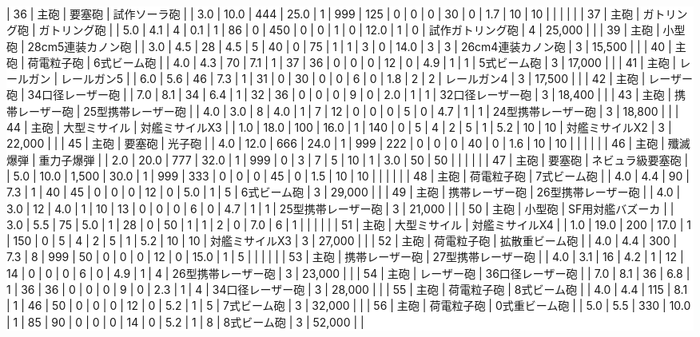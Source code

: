 |  36 | 主砲 | 要塞砲             | 試作ソーラ砲                   |                       |  3.0 |     10.0 |    444 |     25.0 |      1 |     999 |        125 |     0 |      0 |            0 |     30 |      0 |    1.7 |   10 |     10 |                         |            |            |                  |
|  37 | 主砲 | ガトリング砲       | ガトリング砲                   |                       |  5.0 |      4.1 |      4 |      0.1 |      1 |      86 |          0 |   450 |      0 |            0 |      1 |      0 |   12.0 |    1 |      0 | 試作ガトリング砲        |          4 |     25,000 |                  |
|  39 | 主砲 | 小型砲             | 28cm5連装カノン砲              |                       |  3.0 |      4.5 |     28 |      4.5 |      5 |      40 |          0 |    75 |      1 |            1 |      3 |      0 |   14.0 |    3 |      3 | 26cm4連装カノン砲       |          3 |     15,500 |                  |
|  40 | 主砲 | 荷電粒子砲         | 6式ビーム砲                    |                       |  4.0 |      4.3 |     70 |      7.1 |      1 |      37 |         36 |     0 |      0 |            0 |     12 |      0 |    4.9 |    1 |      1 | 5式ビーム砲             |          3 |     17,000 |                  |
|  41 | 主砲 | レールガン         | レールガン5                    |                       |  6.0 |      5.6 |     46 |      7.3 |      1 |      31 |          0 |    30 |      0 |            0 |      6 |      0 |    1.8 |    2 |      2 | レールガン4             |          3 |     17,500 |                  |
|  42 | 主砲 | レーザー砲         | 34口径レーザー砲               |                       |  7.0 |      8.1 |     34 |      6.4 |      1 |      32 |         36 |     0 |      0 |            0 |      9 |      0 |    2.0 |    1 |      1 | 32口径レーザー砲        |          3 |     18,400 |                  |
|  43 | 主砲 | 携帯レーザー砲     | 25型携帯レーザー砲             |                       |  4.0 |      3.0 |      8 |      4.0 |      1 |       7 |         12 |     0 |      0 |            0 |      5 |      0 |    4.7 |    1 |      1 | 24型携帯レーザー砲      |          3 |     18,800 |                  |
|  44 | 主砲 | 大型ミサイル       | 対艦ミサイルX3                 |                       |  1.0 |     18.0 |    100 |     16.0 |      1 |     140 |          0 |     5 |      4 |            2 |      5 |      1 |    5.2 |   10 |     10 | 対艦ミサイルX2          |          3 |     22,000 |                  |
|  45 | 主砲 | 要塞砲             | 光子砲                         |                       |  4.0 |     12.0 |    666 |     24.0 |      1 |     999 |        222 |     0 |      0 |            0 |     40 |      0 |    1.6 |   10 |     10 |                         |            |            |                  |
|  46 | 主砲 | 殲滅爆弾           | 重力子爆弾                     |                       |  2.0 |     20.0 |    777 |     32.0 |      1 |     999 |          0 |     3 |      7 |            5 |     10 |      1 |    3.0 |   50 |     50 |                         |            |            |                  |
|  47 | 主砲 | 要塞砲             | ネビュラ級要塞砲               |                       |  5.0 |     10.0 |  1,500 |     30.0 |      1 |     999 |        333 |     0 |      0 |            0 |     45 |      0 |    1.5 |   10 |     10 |                         |            |            |                  |
|  48 | 主砲 | 荷電粒子砲         | 7式ビーム砲                    |                       |  4.0 |      4.4 |     90 |      7.3 |      1 |      40 |         45 |     0 |      0 |            0 |     12 |      0 |    5.0 |    1 |      5 | 6式ビーム砲             |          3 |     29,000 |                  |
|  49 | 主砲 | 携帯レーザー砲     | 26型携帯レーザー砲             |                       |  4.0 |      3.0 |     12 |      4.0 |      1 |      10 |         13 |     0 |      0 |            0 |      6 |      0 |    4.7 |    1 |      1 | 25型携帯レーザー砲      |          3 |     21,000 |                  |
|  50 | 主砲 | 小型砲             | SF用対艦バズーカ               |                       |  3.0 |      5.5 |     75 |      5.0 |      1 |      28 |          0 |    50 |      1 |            1 |      2 |      0 |    7.0 |    6 |      1 |                         |            |            |                  |
|  51 | 主砲 | 大型ミサイル       | 対艦ミサイルX4                 |                       |  1.0 |     19.0 |    200 |     17.0 |      1 |     150 |          0 |     5 |      4 |            2 |      5 |      1 |    5.2 |   10 |     10 | 対艦ミサイルX3          |          3 |     27,000 |                  |
|  52 | 主砲 | 荷電粒子砲         | 拡散重ビーム砲                 |                       |  4.0 |      4.4 |    300 |      7.3 |      8 |     999 |         50 |     0 |      0 |            0 |     12 |      0 |   15.0 |    1 |      5 |                         |            |            |                  |
|  53 | 主砲 | 携帯レーザー砲     | 27型携帯レーザー砲             |                       |  4.0 |      3.1 |     16 |      4.2 |      1 |      12 |         14 |     0 |      0 |            0 |      6 |      0 |    4.9 |    1 |      4 | 26型携帯レーザー砲      |          3 |     23,000 |                  |
|  54 | 主砲 | レーザー砲         | 36口径レーザー砲               |                       |  7.0 |      8.1 |     36 |      6.8 |      1 |      36 |         36 |     0 |      0 |            0 |      9 |      0 |    2.3 |    1 |      4 | 34口径レーザー砲        |          3 |     28,000 |                  |
|  55 | 主砲 | 荷電粒子砲         | 8式ビーム砲                    |                       |  4.0 |      4.4 |    115 |      8.1 |      1 |      46 |         50 |     0 |      0 |            0 |     12 |      0 |    5.2 |    1 |      5 | 7式ビーム砲             |          3 |     32,000 |                  |
|  56 | 主砲 | 荷電粒子砲         | 0式重ビーム砲                  |                       |  5.0 |      5.5 |    330 |     10.0 |      1 |      85 |         90 |     0 |      0 |            0 |     14 |      0 |    5.2 |    1 |      8 | 8式ビーム砲             |          3 |     52,000 |                  |